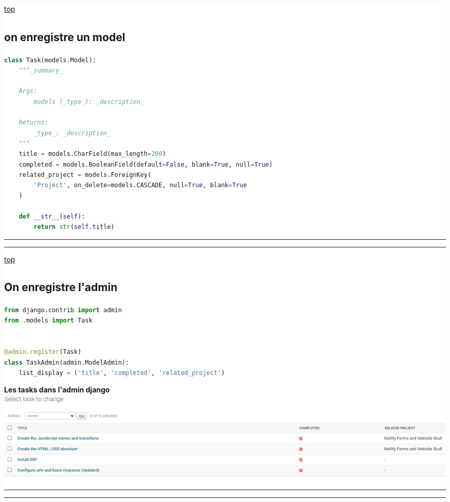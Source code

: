 
[top](#sommaire)
## on enregistre un model

```python
class Task(models.Model):
    """_summary_

    Args:
        models (_type_): _description_

    Returns:
        _type_: _description_
    """
    title = models.CharField(max_length=200)
    completed = models.BooleanField(default=False, blank=True, null=True)
    related_project = models.ForeignKey(
        'Project', on_delete=models.CASCADE, null=True, blank=True
    )

    def __str__(self):
        return str(self.title)
```

---
---

[top](#sommaire)
## On enregistre l'admin

```python
from django.contrib import admin
from .models import Task


@admin.register(Task)
class TaskAdmin(admin.ModelAdmin):
    list_display = ('title', 'completed', 'related_project')
```

**Les tasks dans l'admin django**
<img src="images/admin_task_view.PNG" alt="image des instances de task">

---
---
